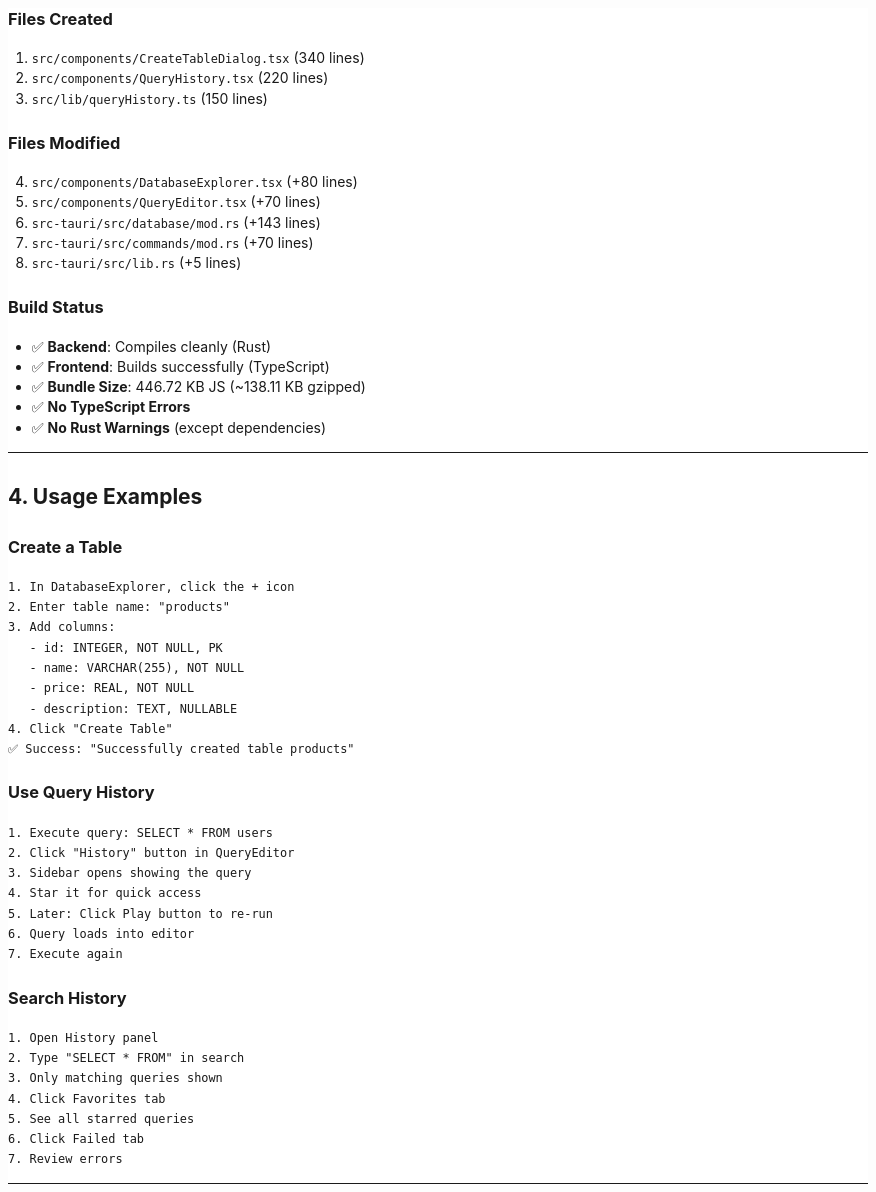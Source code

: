 ### Files Created
1. `src/components/CreateTableDialog.tsx` (340 lines)
2. `src/components/QueryHistory.tsx` (220 lines)
3. `src/lib/queryHistory.ts` (150 lines)

### Files Modified
4. `src/components/DatabaseExplorer.tsx` (+80 lines)
5. `src/components/QueryEditor.tsx` (+70 lines)
6. `src-tauri/src/database/mod.rs` (+143 lines)
7. `src-tauri/src/commands/mod.rs` (+70 lines)
8. `src-tauri/src/lib.rs` (+5 lines)

### Build Status
- ✅ **Backend**: Compiles cleanly (Rust)
- ✅ **Frontend**: Builds successfully (TypeScript)
- ✅ **Bundle Size**: 446.72 KB JS (~138.11 KB gzipped)
- ✅ **No TypeScript Errors**
- ✅ **No Rust Warnings** (except dependencies)

---

## 4. Usage Examples

### Create a Table
```
1. In DatabaseExplorer, click the + icon
2. Enter table name: "products"
3. Add columns:
   - id: INTEGER, NOT NULL, PK
   - name: VARCHAR(255), NOT NULL
   - price: REAL, NOT NULL
   - description: TEXT, NULLABLE
4. Click "Create Table"
✅ Success: "Successfully created table products"
```

### Use Query History
```
1. Execute query: SELECT * FROM users
2. Click "History" button in QueryEditor
3. Sidebar opens showing the query
4. Star it for quick access
5. Later: Click Play button to re-run
6. Query loads into editor
7. Execute again
```

### Search History
```
1. Open History panel
2. Type "SELECT * FROM" in search
3. Only matching queries shown
4. Click Favorites tab
5. See all starred queries
6. Click Failed tab
7. Review errors
```

---